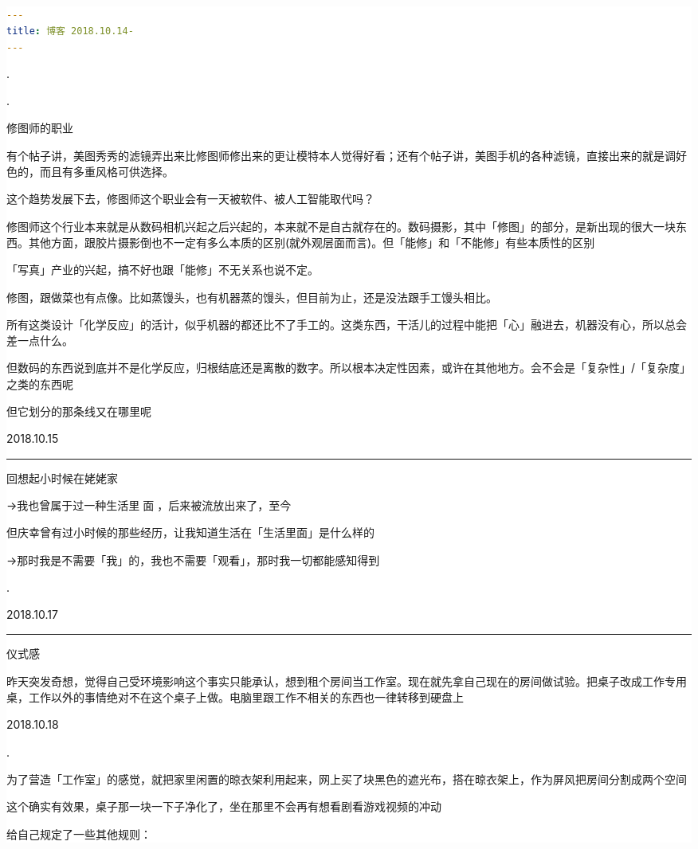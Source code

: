```yaml
---
title: 博客 2018.10.14-
---
```


.



.

修图师的职业

有个帖子讲，美图秀秀的滤镜弄出来比修图师修出来的更让模特本人觉得好看；还有个帖子讲，美图手机的各种滤镜，直接出来的就是调好色的，而且有多重风格可供选择。

这个趋势发展下去，修图师这个职业会有一天被软件、被人工智能取代吗？

修图师这个行业本来就是从数码相机兴起之后兴起的，本来就不是自古就存在的。数码摄影，其中「修图」的部分，是新出现的很大一块东西。其他方面，跟胶片摄影倒也不一定有多么本质的区别(就外观层面而言)。但「能修」和「不能修」有些本质性的区别

「写真」产业的兴起，搞不好也跟「能修」不无关系也说不定。

修图，跟做菜也有点像。比如蒸馒头，也有机器蒸的馒头，但目前为止，还是没法跟手工馒头相比。

所有这类设计「化学反应」的活计，似乎机器的都还比不了手工的。这类东西，干活儿的过程中能把「心」融进去，机器没有心，所以总会差一点什么。

但数码的东西说到底并不是化学反应，归根结底还是离散的数字。所以根本决定性因素，或许在其他地方。会不会是「复杂性」/「复杂度」之类的东西呢

但它划分的那条线又在哪里呢

2018.10.15

---

回想起小时候在姥姥家

→我也曾属于过一种生活里 面 ，后来被流放出来了，至今

但庆幸曾有过小时候的那些经历，让我知道生活在「生活里面」是什么样的

→那时我是不需要「我」的，我也不需要「观看」，那时我一切都能感知得到

.

2018.10.17

---

仪式感

昨天突发奇想，觉得自己受环境影响这个事实只能承认，想到租个房间当工作室。现在就先拿自己现在的房间做试验。把桌子改成工作专用桌，工作以外的事情绝对不在这个桌子上做。电脑里跟工作不相关的东西也一律转移到硬盘上

2018.10.18

.

为了营造「工作室」的感觉，就把家里闲置的晾衣架利用起来，网上买了块黑色的遮光布，搭在晾衣架上，作为屏风把房间分割成两个空间

这个确实有效果，桌子那一块一下子净化了，坐在那里不会再有想看剧看游戏视频的冲动

给自己规定了一些其他规则：
